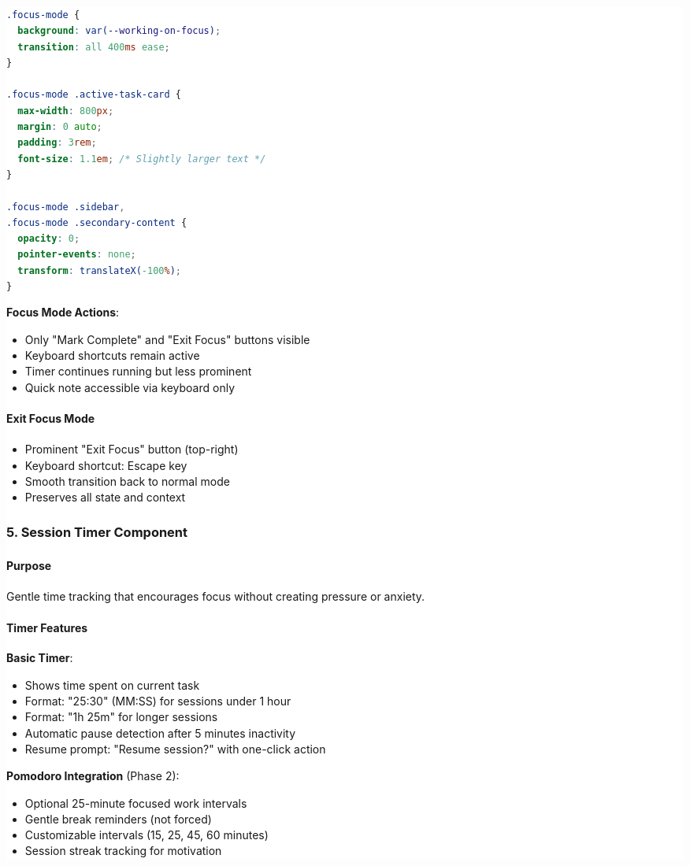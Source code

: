 ```css
.focus-mode {
  background: var(--working-on-focus);
  transition: all 400ms ease;
}

.focus-mode .active-task-card {
  max-width: 800px;
  margin: 0 auto;
  padding: 3rem;
  font-size: 1.1em; /* Slightly larger text */
}

.focus-mode .sidebar,
.focus-mode .secondary-content {
  opacity: 0;
  pointer-events: none;
  transform: translateX(-100%);
}
```

**Focus Mode Actions**:

- Only "Mark Complete" and "Exit Focus" buttons visible
- Keyboard shortcuts remain active
- Timer continues running but less prominent
- Quick note accessible via keyboard only

#### Exit Focus Mode

- Prominent "Exit Focus" button (top-right)
- Keyboard shortcut: Escape key
- Smooth transition back to normal mode
- Preserves all state and context

### 5. Session Timer Component

#### Purpose

Gentle time tracking that encourages focus without creating pressure or anxiety.

#### Timer Features

**Basic Timer**:

- Shows time spent on current task
- Format: "25:30" (MM:SS) for sessions under 1 hour
- Format: "1h 25m" for longer sessions
- Automatic pause detection after 5 minutes inactivity
- Resume prompt: "Resume session?" with one-click action

**Pomodoro Integration** (Phase 2):

- Optional 25-minute focused work intervals
- Gentle break reminders (not forced)
- Customizable intervals (15, 25, 45, 60 minutes)
- Session streak tracking for motivation
